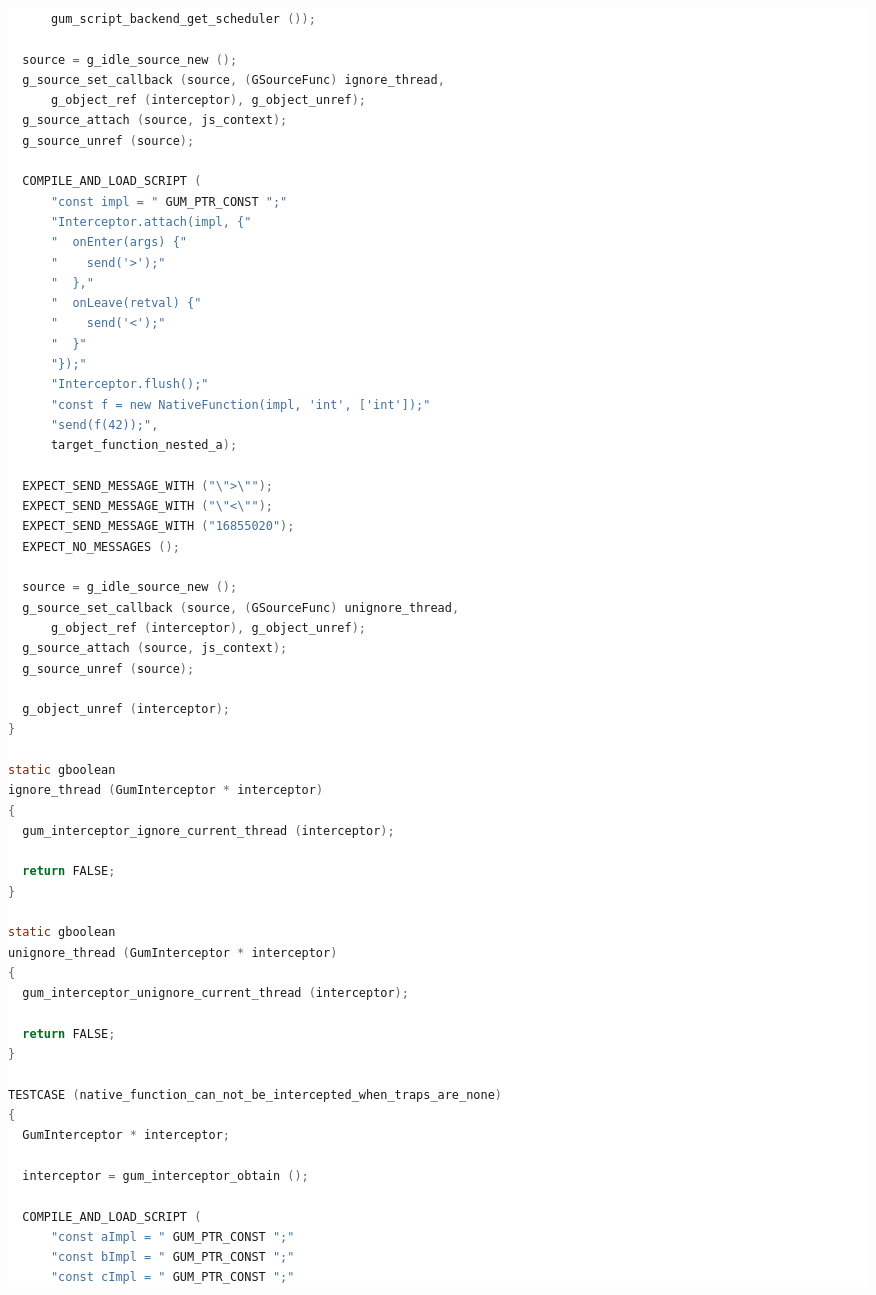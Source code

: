 ```c
      gum_script_backend_get_scheduler ());

  source = g_idle_source_new ();
  g_source_set_callback (source, (GSourceFunc) ignore_thread,
      g_object_ref (interceptor), g_object_unref);
  g_source_attach (source, js_context);
  g_source_unref (source);

  COMPILE_AND_LOAD_SCRIPT (
      "const impl = " GUM_PTR_CONST ";"
      "Interceptor.attach(impl, {"
      "  onEnter(args) {"
      "    send('>');"
      "  },"
      "  onLeave(retval) {"
      "    send('<');"
      "  }"
      "});"
      "Interceptor.flush();"
      "const f = new NativeFunction(impl, 'int', ['int']);"
      "send(f(42));",
      target_function_nested_a);

  EXPECT_SEND_MESSAGE_WITH ("\">\"");
  EXPECT_SEND_MESSAGE_WITH ("\"<\"");
  EXPECT_SEND_MESSAGE_WITH ("16855020");
  EXPECT_NO_MESSAGES ();

  source = g_idle_source_new ();
  g_source_set_callback (source, (GSourceFunc) unignore_thread,
      g_object_ref (interceptor), g_object_unref);
  g_source_attach (source, js_context);
  g_source_unref (source);

  g_object_unref (interceptor);
}

static gboolean
ignore_thread (GumInterceptor * interceptor)
{
  gum_interceptor_ignore_current_thread (interceptor);

  return FALSE;
}

static gboolean
unignore_thread (GumInterceptor * interceptor)
{
  gum_interceptor_unignore_current_thread (interceptor);

  return FALSE;
}

TESTCASE (native_function_can_not_be_intercepted_when_traps_are_none)
{
  GumInterceptor * interceptor;

  interceptor = gum_interceptor_obtain ();

  COMPILE_AND_LOAD_SCRIPT (
      "const aImpl = " GUM_PTR_CONST ";"
      "const bImpl = " GUM_PTR_CONST ";"
      "const cImpl = " GUM_PTR_CONST ";"
```